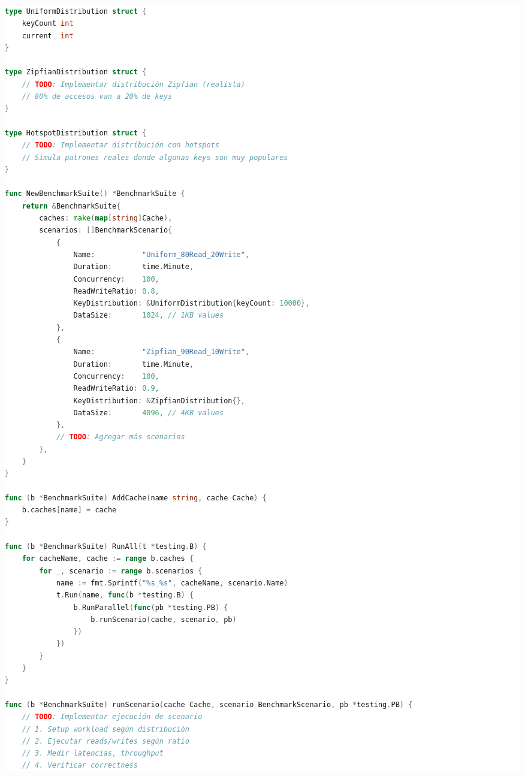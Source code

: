 ```go
type UniformDistribution struct {
    keyCount int
    current  int
}

type ZipfianDistribution struct {
    // TODO: Implementar distribución Zipfian (realista)
    // 80% de accesos van a 20% de keys
}

type HotspotDistribution struct {
    // TODO: Implementar distribución con hotspots
    // Simula patrones reales donde algunas keys son muy populares
}

func NewBenchmarkSuite() *BenchmarkSuite {
    return &BenchmarkSuite{
        caches: make(map[string]Cache),
        scenarios: []BenchmarkScenario{
            {
                Name:           "Uniform_80Read_20Write",
                Duration:       time.Minute,
                Concurrency:    100,
                ReadWriteRatio: 0.8,
                KeyDistribution: &UniformDistribution{keyCount: 10000},
                DataSize:       1024, // 1KB values
            },
            {
                Name:           "Zipfian_90Read_10Write",
                Duration:       time.Minute,
                Concurrency:    100,
                ReadWriteRatio: 0.9,
                KeyDistribution: &ZipfianDistribution{},
                DataSize:       4096, // 4KB values
            },
            // TODO: Agregar más scenarios
        },
    }
}

func (b *BenchmarkSuite) AddCache(name string, cache Cache) {
    b.caches[name] = cache
}

func (b *BenchmarkSuite) RunAll(t *testing.B) {
    for cacheName, cache := range b.caches {
        for _, scenario := range b.scenarios {
            name := fmt.Sprintf("%s_%s", cacheName, scenario.Name)
            t.Run(name, func(b *testing.B) {
                b.RunParallel(func(pb *testing.PB) {
                    b.runScenario(cache, scenario, pb)
                })
            })
        }
    }
}

func (b *BenchmarkSuite) runScenario(cache Cache, scenario BenchmarkScenario, pb *testing.PB) {
    // TODO: Implementar ejecución de scenario
    // 1. Setup workload según distribución
    // 2. Ejecutar reads/writes según ratio
    // 3. Medir latencias, throughput
    // 4. Verificar correctness
```